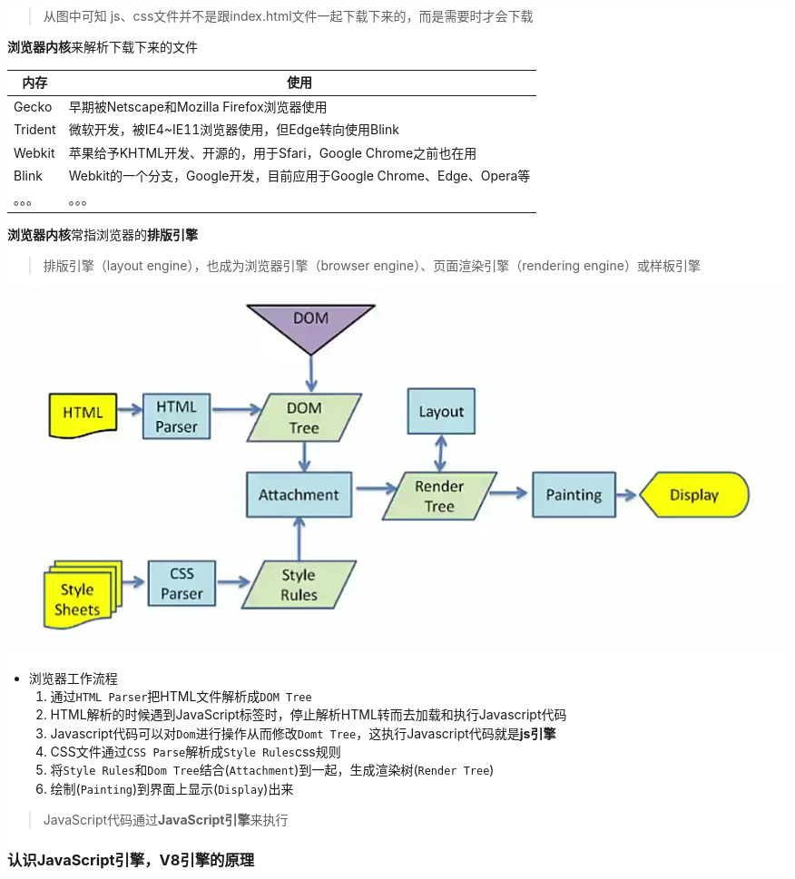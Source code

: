> 从图中可知 js、css文件并不是跟index.html文件一起下载下来的，而是需要时才会下载

**浏览器内核**来解析下载下来的文件

| 内存    | 使用                                                                 |
| ------- | -------------------------------------------------------------------- |
| Gecko   | 早期被Netscape和Mozilla Firefox浏览器使用                            |
| Trident | 微软开发，被IE4~IE11浏览器使用，但Edge转向使用Blink                  |
| Webkit  | 苹果给予KHTML开发、开源的，用于Sfari，Google Chrome之前也在用        |
| Blink   | Webkit的一个分支，Google开发，目前应用于Google Chrome、Edge、Opera等 |
| 。。。  | 。。。                                                               |

**浏览器内核**常指浏览器的**排版引擎**  

> 排版引擎（layout engine），也成为浏览器引擎（browser engine）、页面渲染引擎（rendering engine）或样板引擎

![浏览器工作流程](./Image/2.png)

- 浏览器工作流程
  1. 通过`HTML Parser`把HTML文件解析成`DOM Tree`
  2. HTML解析的时候遇到JavaScript标签时，停止解析HTML转而去加载和执行Javascript代码
  3. Javascript代码可以对`Dom`进行操作从而修改`Domt Tree`，这执行Javascript代码就是**js引擎**
  4. CSS文件通过`CSS Parse`解析成`Style Rules`css规则
  5. 将`Style Rules`和`Dom Tree`结合(`Attachment`)到一起，生成渲染树(`Render Tree`)
  6. 绘制(`Painting`)到界面上显示(`Display`)出来

> JavaScript代码通过**JavaScript引擎**来执行

### 认识JavaScript引擎，V8引擎的原理
